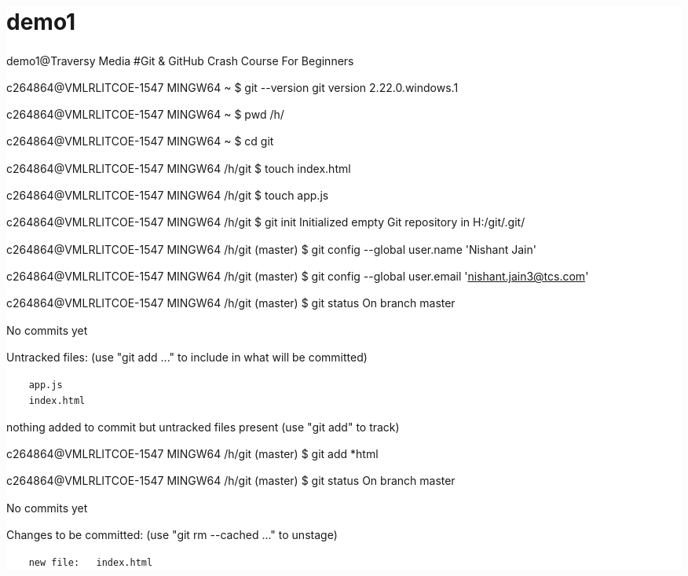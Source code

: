 # demo1
demo1@Traversy Media #Git &amp; GitHub Crash Course For Beginners


c264864@VMLRLITCOE-1547 MINGW64 ~
$ git --version
git version 2.22.0.windows.1

c264864@VMLRLITCOE-1547 MINGW64 ~
$ pwd
/h/

c264864@VMLRLITCOE-1547 MINGW64 ~
$ cd git

c264864@VMLRLITCOE-1547 MINGW64 /h/git
$ touch index.html

c264864@VMLRLITCOE-1547 MINGW64 /h/git
$ touch app.js

c264864@VMLRLITCOE-1547 MINGW64 /h/git
$ git init
Initialized empty Git repository in H:/git/.git/

c264864@VMLRLITCOE-1547 MINGW64 /h/git (master)
$ git config --global user.name 'Nishant Jain'

c264864@VMLRLITCOE-1547 MINGW64 /h/git (master)
$ git config --global user.email 'nishant.jain3@tcs.com'

c264864@VMLRLITCOE-1547 MINGW64 /h/git (master)
$ git status
On branch master

No commits yet

Untracked files:
  (use "git add <file>..." to include in what will be committed)

        app.js
        index.html

nothing added to commit but untracked files present (use "git add" to track)

c264864@VMLRLITCOE-1547 MINGW64 /h/git (master)
$ git add *html

c264864@VMLRLITCOE-1547 MINGW64 /h/git (master)
$ git status
On branch master

No commits yet

Changes to be committed:
  (use "git rm --cached <file>..." to unstage)

        new file:   index.html
